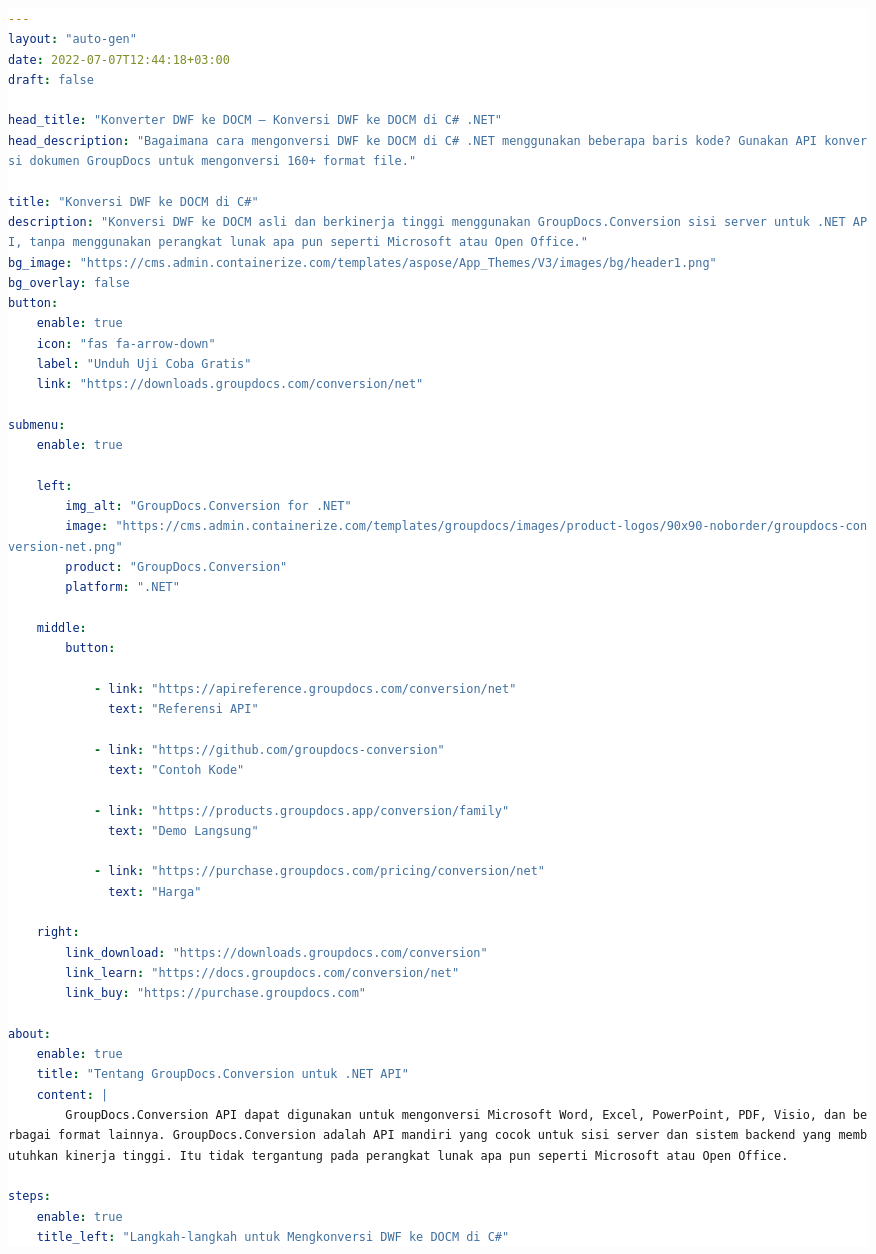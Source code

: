 ```yaml
---
layout: "auto-gen"
date: 2022-07-07T12:44:18+03:00
draft: false

head_title: "Konverter DWF ke DOCM – Konversi DWF ke DOCM di C# .NET"
head_description: "Bagaimana cara mengonversi DWF ke DOCM di C# .NET menggunakan beberapa baris kode? Gunakan API konversi dokumen GroupDocs untuk mengonversi 160+ format file."

title: "Konversi DWF ke DOCM di C#"
description: "Konversi DWF ke DOCM asli dan berkinerja tinggi menggunakan GroupDocs.Conversion sisi server untuk .NET API, tanpa menggunakan perangkat lunak apa pun seperti Microsoft atau Open Office."
bg_image: "https://cms.admin.containerize.com/templates/aspose/App_Themes/V3/images/bg/header1.png"
bg_overlay: false
button:
    enable: true
    icon: "fas fa-arrow-down"
    label: "Unduh Uji Coba Gratis"
    link: "https://downloads.groupdocs.com/conversion/net"

submenu:
    enable: true

    left:
        img_alt: "GroupDocs.Conversion for .NET"
        image: "https://cms.admin.containerize.com/templates/groupdocs/images/product-logos/90x90-noborder/groupdocs-conversion-net.png"
        product: "GroupDocs.Conversion"
        platform: ".NET"

    middle:
        button:

            - link: "https://apireference.groupdocs.com/conversion/net"
              text: "Referensi API"

            - link: "https://github.com/groupdocs-conversion"
              text: "Contoh Kode"

            - link: "https://products.groupdocs.app/conversion/family"
              text: "Demo Langsung"

            - link: "https://purchase.groupdocs.com/pricing/conversion/net"
              text: "Harga"

    right:
        link_download: "https://downloads.groupdocs.com/conversion"
        link_learn: "https://docs.groupdocs.com/conversion/net"
        link_buy: "https://purchase.groupdocs.com"

about:
    enable: true
    title: "Tentang GroupDocs.Conversion untuk .NET API"
    content: |
        GroupDocs.Conversion API dapat digunakan untuk mengonversi Microsoft Word, Excel, PowerPoint, PDF, Visio, dan berbagai format lainnya. GroupDocs.Conversion adalah API mandiri yang cocok untuk sisi server dan sistem backend yang membutuhkan kinerja tinggi. Itu tidak tergantung pada perangkat lunak apa pun seperti Microsoft atau Open Office.

steps:
    enable: true
    title_left: "Langkah-langkah untuk Mengkonversi DWF ke DOCM di C#"
```